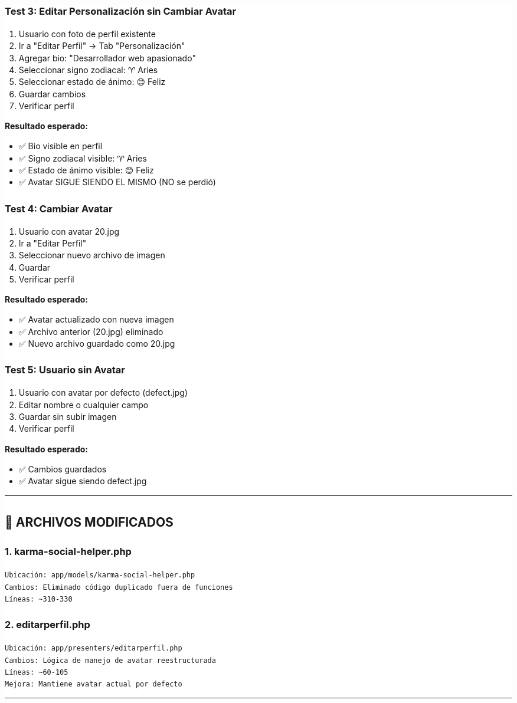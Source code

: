 ### **Test 3: Editar Personalización sin Cambiar Avatar**
1. Usuario con foto de perfil existente
2. Ir a "Editar Perfil" → Tab "Personalización"
3. Agregar bio: "Desarrollador web apasionado"
4. Seleccionar signo zodiacal: ♈ Aries
5. Seleccionar estado de ánimo: 😊 Feliz
6. Guardar cambios
7. Verificar perfil

**Resultado esperado:**
- ✅ Bio visible en perfil
- ✅ Signo zodiacal visible: ♈ Aries
- ✅ Estado de ánimo visible: 😊 Feliz
- ✅ Avatar SIGUE SIENDO EL MISMO (NO se perdió)

### **Test 4: Cambiar Avatar**
1. Usuario con avatar 20.jpg
2. Ir a "Editar Perfil"
3. Seleccionar nuevo archivo de imagen
4. Guardar
5. Verificar perfil

**Resultado esperado:**
- ✅ Avatar actualizado con nueva imagen
- ✅ Archivo anterior (20.jpg) eliminado
- ✅ Nuevo archivo guardado como 20.jpg

### **Test 5: Usuario sin Avatar**
1. Usuario con avatar por defecto (defect.jpg)
2. Editar nombre o cualquier campo
3. Guardar sin subir imagen
4. Verificar perfil

**Resultado esperado:**
- ✅ Cambios guardados
- ✅ Avatar sigue siendo defect.jpg

---

## 📁 ARCHIVOS MODIFICADOS

### **1. karma-social-helper.php**
```
Ubicación: app/models/karma-social-helper.php
Cambios: Eliminado código duplicado fuera de funciones
Líneas: ~310-330
```

### **2. editarperfil.php**
```
Ubicación: app/presenters/editarperfil.php
Cambios: Lógica de manejo de avatar reestructurada
Líneas: ~60-105
Mejora: Mantiene avatar actual por defecto
```

---